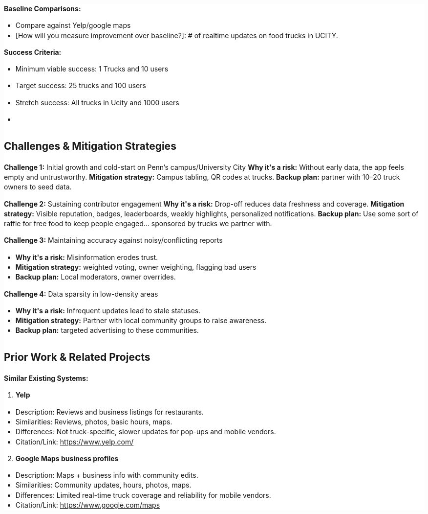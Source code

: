 
**Baseline Comparisons:**
- Compare against Yelp/google maps
- [How will you measure improvement over baseline?]: # of realtime updates on food trucks in UCITY.


**Success Criteria:**
- Minimum viable success: 1 Trucks and 10 users
- Target success: 25 trucks and 100 users
- Stretch success: All trucks in Ucity and 1000 users




- 
## Challenges & Mitigation Strategies


**Challenge 1:** Initial growth and cold-start on Penn’s campus/University City
**Why it's a risk:** Without early data, the app feels empty and untrustworthy.
**Mitigation strategy:** Campus tabling, QR codes at trucks.
**Backup plan:** partner with 10–20 truck owners to seed data.


**Challenge 2:** Sustaining contributor engagement
**Why it's a risk:** Drop-off reduces data freshness and coverage.
**Mitigation strategy:** Visible reputation, badges, leaderboards, weekly highlights, personalized notifications.
**Backup plan:** Use some sort of raffle for free food to keep people engaged… sponsored by trucks we partner with.


**Challenge 3:** Maintaining accuracy against noisy/conflicting reports
- **Why it's a risk:** Misinformation erodes trust.
- **Mitigation strategy:** weighted voting, owner weighting, flagging bad users
- **Backup plan:** Local moderators, owner overrides.


**Challenge 4:** Data sparsity in low-density areas
- **Why it's a risk:** Infrequent updates lead to stale statuses.
- **Mitigation strategy:** Partner with local community groups to raise awareness.
- **Backup plan:** targeted advertising to these communities.


## Prior Work & Related Projects


**Similar Existing Systems:**


1. **Yelp**
  - Description: Reviews and business listings for restaurants.
  - Similarities: Reviews, photos, basic hours, maps.
  - Differences: Not truck-specific, slower updates for pop-ups and mobile vendors.
  - Citation/Link: https://www.yelp.com/


2. **Google Maps business profiles**
  - Description: Maps + business info with community edits.
  - Similarities: Community updates, hours, photos, maps.
  - Differences: Limited real-time truck coverage and reliability for mobile vendors.
  - Citation/Link: https://www.google.com/maps
